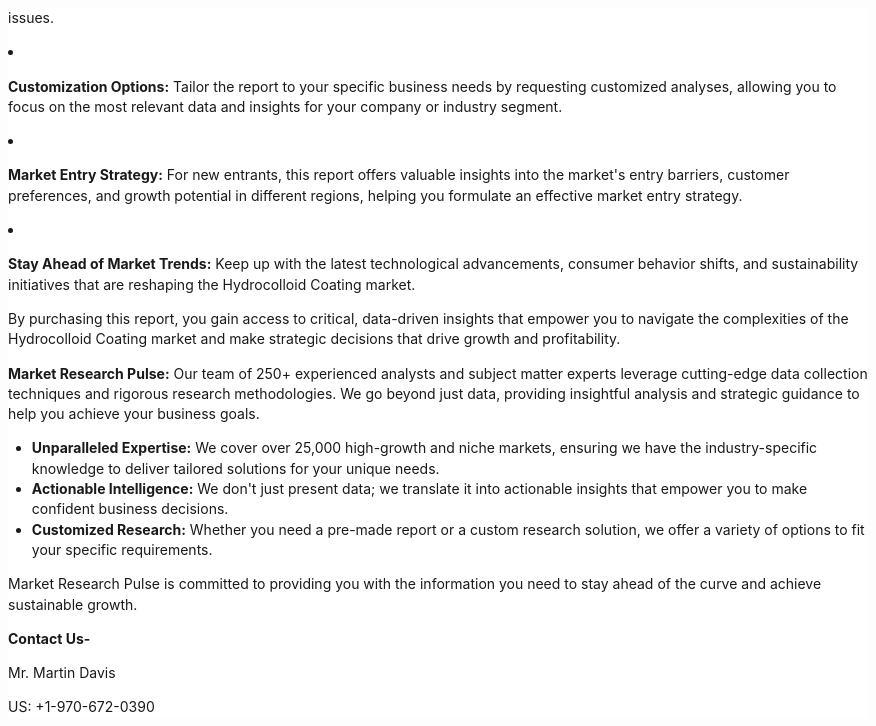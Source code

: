 issues.</p></li><li><p><strong>Customization Options:</strong> Tailor the report to your specific business needs by requesting customized analyses, allowing you to focus on the most relevant data and insights for your company or industry segment.</p></li><li><p><strong>Market Entry Strategy:</strong> For new entrants, this report offers valuable insights into the market's entry barriers, customer preferences, and growth potential in different regions, helping you formulate an effective market entry strategy.</p></li><li><p><strong>Stay Ahead of Market Trends:</strong> Keep up with the latest technological advancements, consumer behavior shifts, and sustainability initiatives that are reshaping the Hydrocolloid Coating market.</p></li></ol><p>By purchasing this report, you gain access to critical, data-driven insights that empower you to navigate the complexities of the Hydrocolloid Coating market and make strategic decisions that drive growth and profitability.</p><p><strong>Market Research Pulse:</strong>&nbsp;Our team of 250+ experienced analysts and subject matter experts leverage cutting-edge data collection techniques and rigorous research methodologies. We go beyond just data, providing insightful analysis and strategic guidance to help you achieve your business goals.</p><ul><li><strong>Unparalleled Expertise:</strong>&nbsp;We cover over 25,000 high-growth and niche markets, ensuring we have the industry-specific knowledge to deliver tailored solutions for your unique needs.</li><li><strong>Actionable Intelligence:</strong>&nbsp;We don't just present data; we translate it into actionable insights that empower you to make confident business decisions.</li><li><strong>Customized Research:</strong>&nbsp;Whether you need a pre-made report or a custom research solution, we offer a variety of options to fit your specific requirements.</li></ul><p>Market Research Pulse is committed to providing you with the information you need to stay ahead of the curve and achieve sustainable growth.</p><p><strong>Contact Us-</strong></p><p>Mr. Martin Davis</p><p>US: +1-970-672-0390</p>
